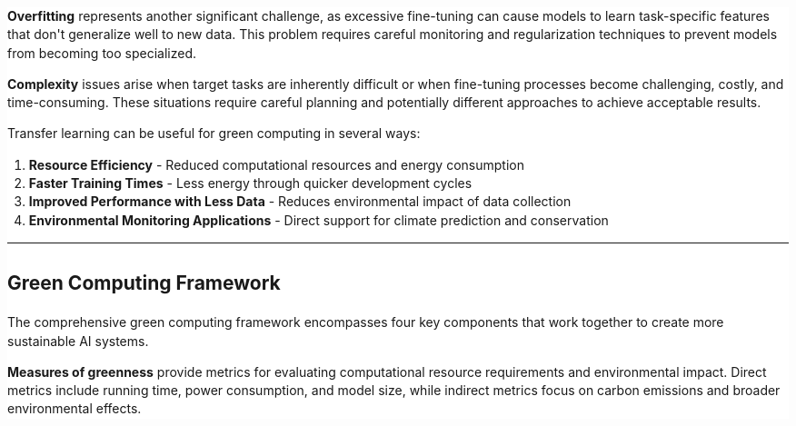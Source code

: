 **Overfitting** represents another significant challenge, as excessive fine-tuning can cause models to learn task-specific features that don't generalize well to new data. This problem requires careful monitoring and regularization techniques to prevent models from becoming too specialized.

**Complexity** issues arise when target tasks are inherently difficult or when fine-tuning processes become challenging, costly, and time-consuming. These situations require careful planning and potentially different approaches to achieve acceptable results.

Transfer learning can be useful for green computing in several  ways:

1. **Resource Efficiency** - Reduced computational resources and energy consumption
2. **Faster Training Times** - Less energy through quicker development cycles
3. **Improved Performance with Less Data** - Reduces environmental impact of data collection
4. **Environmental Monitoring Applications** - Direct support for climate prediction and conservation

---
## Green Computing Framework

The comprehensive green computing framework encompasses four key components that work together to create more sustainable AI systems.

**Measures of greenness** provide metrics for evaluating computational resource requirements and environmental impact. Direct metrics include running time, power consumption, and model size, while indirect metrics focus on carbon emissions and broader environmental effects.